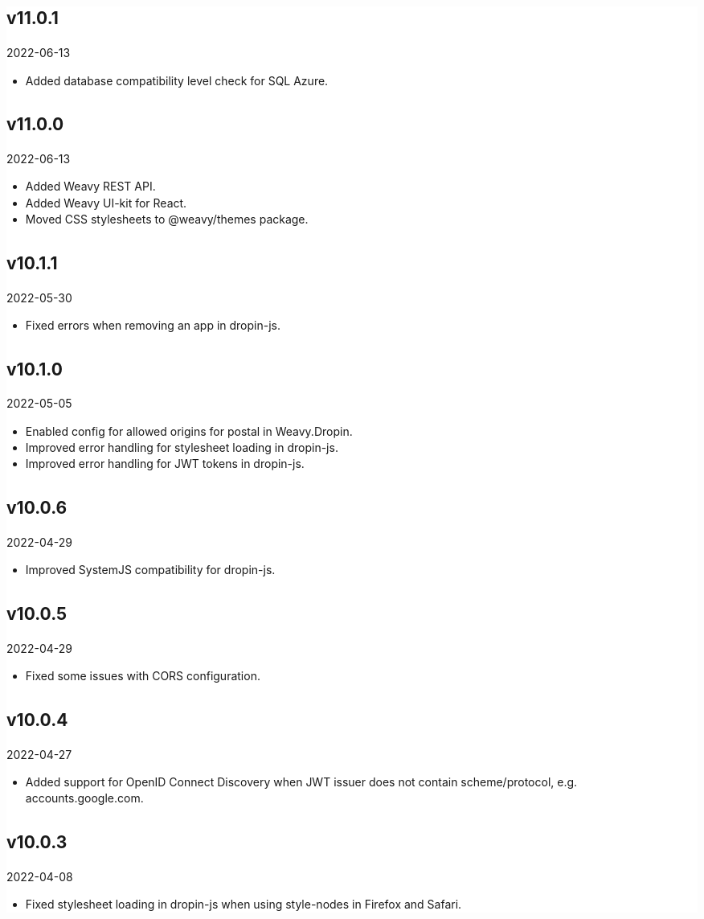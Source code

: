 ## v11.0.1 

<time>2022-06-13</time>

* Added database compatibility level check for SQL Azure.

## v11.0.0 

<time>2022-06-13</time>

* Added Weavy REST API.
* Added Weavy UI-kit for React.
* Moved CSS stylesheets to @weavy/themes package.

## v10.1.1 

<time>2022-05-30</time>

* Fixed errors when removing an app in dropin-js.

## v10.1.0 

<time>2022-05-05</time>

* Enabled config for allowed origins for postal in Weavy.Dropin.
* Improved error handling for stylesheet loading in dropin-js.
* Improved error handling for JWT tokens in dropin-js.

## v10.0.6 

<time>2022-04-29</time>

* Improved SystemJS compatibility for dropin-js.

## v10.0.5 

<time>2022-04-29</time>

* Fixed some issues with CORS configuration.

## v10.0.4 

<time>2022-04-27</time>

* Added support for OpenID Connect Discovery when JWT issuer does not contain scheme/protocol, e.g. accounts.google.com.

## v10.0.3 

<time>2022-04-08</time>

* Fixed stylesheet loading in dropin-js when using style-nodes in Firefox and Safari. 
